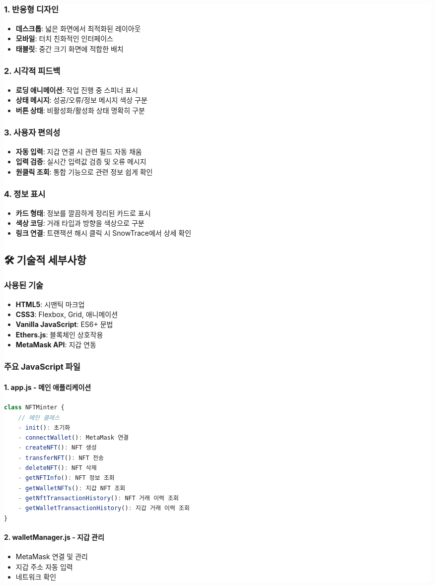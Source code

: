 ### 1. 반응형 디자인
- **데스크톱**: 넓은 화면에서 최적화된 레이아웃
- **모바일**: 터치 친화적인 인터페이스
- **태블릿**: 중간 크기 화면에 적합한 배치

### 2. 시각적 피드백
- **로딩 애니메이션**: 작업 진행 중 스피너 표시
- **상태 메시지**: 성공/오류/정보 메시지 색상 구분
- **버튼 상태**: 비활성화/활성화 상태 명확히 구분

### 3. 사용자 편의성
- **자동 입력**: 지갑 연결 시 관련 필드 자동 채움
- **입력 검증**: 실시간 입력값 검증 및 오류 메시지
- **원클릭 조회**: 통합 기능으로 관련 정보 쉽게 확인

### 4. 정보 표시
- **카드 형태**: 정보를 깔끔하게 정리된 카드로 표시
- **색상 코딩**: 거래 타입과 방향을 색상으로 구분
- **링크 연결**: 트랜잭션 해시 클릭 시 SnowTrace에서 상세 확인

## 🛠️ 기술적 세부사항

### 사용된 기술
- **HTML5**: 시맨틱 마크업
- **CSS3**: Flexbox, Grid, 애니메이션
- **Vanilla JavaScript**: ES6+ 문법
- **Ethers.js**: 블록체인 상호작용
- **MetaMask API**: 지갑 연동

### 주요 JavaScript 파일

#### 1. **app.js** - 메인 애플리케이션
```javascript
class NFTMinter {
    // 메인 클래스
    - init(): 초기화
    - connectWallet(): MetaMask 연결
    - createNFT(): NFT 생성
    - transferNFT(): NFT 전송
    - deleteNFT(): NFT 삭제
    - getNFTInfo(): NFT 정보 조회
    - getWalletNFTs(): 지갑 NFT 조회
    - getNftTransactionHistory(): NFT 거래 이력 조회
    - getWalletTransactionHistory(): 지갑 거래 이력 조회
}
```

#### 2. **walletManager.js** - 지갑 관리
- MetaMask 연결 및 관리
- 지갑 주소 자동 입력
- 네트워크 확인
